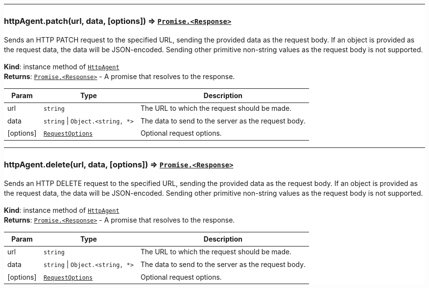 
* * *

### httpAgent.patch(url, data, [options]) ⇒ [<code>Promise.&lt;Response&gt;</code>](#HttpAgent..Response)&nbsp;<a name="HttpAgent+patch" href="https://github.com/seznam/ima/blob/v17.7.4/packages/core/src/http/HttpAgent.js#L97" target="_blank"><span class="icon"><i class="fas fa-external-link-alt fa-xs"></i></span></a>
Sends an HTTP PATCH request to the specified URL, sending the provided
data as the request body. If an object is provided as the request data,
the data will be JSON-encoded. Sending other primitive non-string values
as the request body is not supported.

**Kind**: instance method of [<code>HttpAgent</code>](#HttpAgent)  
**Returns**: [<code>Promise.&lt;Response&gt;</code>](#HttpAgent..Response) - A promise that resolves to the
        response.  

| Param | Type | Description |
| --- | --- | --- |
| url | <code>string</code> | The URL to which the request should be made. |
| data | <code>string</code> \| <code>Object.&lt;string, \*&gt;</code> | The data to send to the server        as the request body. |
| [options] | [<code>RequestOptions</code>](#HttpAgent..RequestOptions) | Optional request options. |


* * *

### httpAgent.delete(url, data, [options]) ⇒ [<code>Promise.&lt;Response&gt;</code>](#HttpAgent..Response)&nbsp;<a name="HttpAgent+delete" href="https://github.com/seznam/ima/blob/v17.7.4/packages/core/src/http/HttpAgent.js#L112" target="_blank"><span class="icon"><i class="fas fa-external-link-alt fa-xs"></i></span></a>
Sends an HTTP DELETE request to the specified URL, sending the provided
data as the request body. If an object is provided as the request data,
the data will be JSON-encoded. Sending other primitive non-string values
as the request body is not supported.

**Kind**: instance method of [<code>HttpAgent</code>](#HttpAgent)  
**Returns**: [<code>Promise.&lt;Response&gt;</code>](#HttpAgent..Response) - A promise that resolves to the
        response.  

| Param | Type | Description |
| --- | --- | --- |
| url | <code>string</code> | The URL to which the request should be made. |
| data | <code>string</code> \| <code>Object.&lt;string, \*&gt;</code> | The data to send to the server        as the request body. |
| [options] | [<code>RequestOptions</code>](#HttpAgent..RequestOptions) | Optional request options. |
